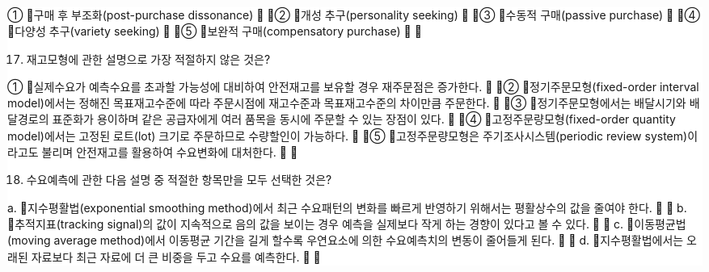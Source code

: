 ①
구매 후 부조화(post-purchase dissonance)

②
개성 추구(personality seeking)

③
수동적 구매(passive purchase)

④
다양성 추구(variety seeking)

⑤
보완적 구매(compensatory purchase)







17. 재고모형에 관한 설명으로 가장 적절하지 않은 것은?
  
①
실제수요가 예측수요를 초과할 가능성에 대비하여 안전재고를 보유할 경우 재주문점은 증가한다.

②
정기주문모형(fixed-order interval model)에서는 정해진 목표재고수준에 따라 주문시점에 재고수준과 목표재고수준의 차이만큼 주문한다.

③
정기주문모형에서는 배달시기와 배달경로의 표준화가 용이하며 같은 공급자에게 여러 품목을 동시에 주문할 수 있는 장점이 있다.

④
고정주문량모형(fixed-order quantity model)에서는 고정된 로트(lot) 크기로 주문하므로 수량할인이 가능하다.

⑤
고정주문량모형은 주기조사시스템(periodic review system)이라고도 불리며 안전재고를 활용하여 수요변화에 대처한다. 




18. 수요예측에 관한 다음 설명 중 적절한 항목만을 모두 선택한 것은?
  
 a.
지수평활법(exponential smoothing method)에서 최근 수요패턴의 변화를 빠르게 반영하기 위해서는 평활상수의 값을 줄여야 한다.

 b.
추적지표(tracking signal)의 값이 지속적으로 음의 값을 보이는 경우 예측을 실제보다 작게 하는 경향이 있다고 볼 수 있다. 

 c.
이동평균법(moving average method)에서 이동평균 기간을 길게 할수록 우연요소에 의한 수요예측치의 변동이 줄어들게 된다.

 d.
지수평활법에서는 오래된 자료보다 최근 자료에 더 큰 비중을 두고 수요를 예측한다.


  